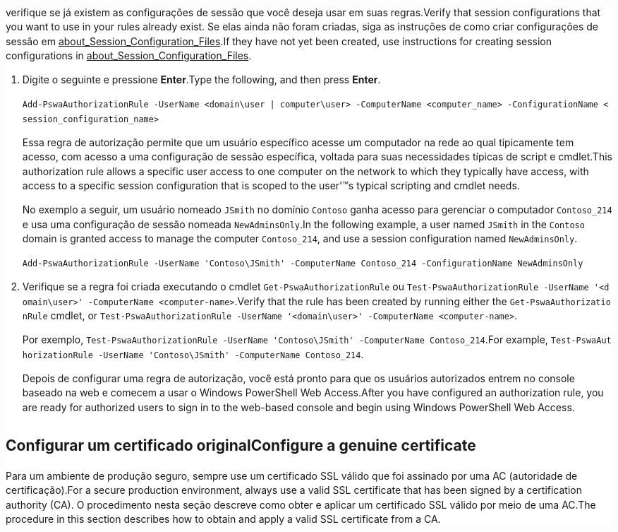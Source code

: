    <span data-ttu-id="f2d8b-370">verifique se já existem as configurações de sessão que você deseja usar em suas regras.</span><span class="sxs-lookup"><span data-stu-id="f2d8b-370">Verify that session configurations that you want to use in your rules already exist.</span></span> <span data-ttu-id="f2d8b-371">Se elas ainda não foram criadas, siga as instruções de como criar configurações de sessão em [about_Session_Configuration_Files](/powershell/module/microsoft.powershell.core/about/about_session_configurations).</span><span class="sxs-lookup"><span data-stu-id="f2d8b-371">If they have not yet been created, use instructions for creating session configurations in [about_Session_Configuration_Files](/powershell/module/microsoft.powershell.core/about/about_session_configurations).</span></span>

1. <span data-ttu-id="f2d8b-372">Digite o seguinte e pressione **Enter**.</span><span class="sxs-lookup"><span data-stu-id="f2d8b-372">Type the following, and then press **Enter**.</span></span>

   `Add-PswaAuthorizationRule -UserName <domain\user | computer\user> -ComputerName <computer_name> -ConfigurationName <session_configuration_name>`

   <span data-ttu-id="f2d8b-373">Essa regra de autorização permite que um usuário específico acesse um computador na rede ao qual tipicamente tem acesso, com acesso a uma configuração de sessão específica, voltada para suas necessidades típicas de script e cmdlet.</span><span class="sxs-lookup"><span data-stu-id="f2d8b-373">This authorization rule allows a specific user access to one computer on the network to which they typically have access, with access to a specific session configuration that is scoped to the user'&trade;s typical scripting and cmdlet needs.</span></span>

   <span data-ttu-id="f2d8b-374">No exemplo a seguir, um usuário nomeado `JSmith` no domínio `Contoso` ganha acesso para gerenciar o computador `Contoso_214` e usa uma configuração de sessão nomeada `NewAdminsOnly`.</span><span class="sxs-lookup"><span data-stu-id="f2d8b-374">In the following example, a user named `JSmith` in the `Contoso` domain is granted access to manage the computer `Contoso_214`, and use a session configuration named `NewAdminsOnly`.</span></span>

   `Add-PswaAuthorizationRule -UserName 'Contoso\JSmith' -ComputerName Contoso_214 -ConfigurationName NewAdminsOnly`

1. <span data-ttu-id="f2d8b-375">Verifique se a regra foi criada executando o cmdlet `Get-PswaAuthorizationRule` ou `Test-PswaAuthorizationRule -UserName '<domain\user>' -ComputerName <computer-name>`.</span><span class="sxs-lookup"><span data-stu-id="f2d8b-375">Verify that the rule has been created by running either the `Get-PswaAuthorizationRule` cmdlet, or `Test-PswaAuthorizationRule -UserName '<domain\user>' -ComputerName <computer-name>`.</span></span>

   <span data-ttu-id="f2d8b-376">Por exemplo, `Test-PswaAuthorizationRule -UserName 'Contoso\JSmith' -ComputerName Contoso_214`.</span><span class="sxs-lookup"><span data-stu-id="f2d8b-376">For example, `Test-PswaAuthorizationRule -UserName 'Contoso\JSmith' -ComputerName Contoso_214`.</span></span>

   <span data-ttu-id="f2d8b-377">Depois de configurar uma regra de autorização, você está pronto para que os usuários autorizados entrem no console baseado na web e comecem a usar o Windows PowerShell Web Access.</span><span class="sxs-lookup"><span data-stu-id="f2d8b-377">After you have configured an authorization rule, you are ready for authorized users to sign in to the web-based console and begin using Windows PowerShell Web Access.</span></span>

## <a name="configure-a-genuine-certificate"></a><span data-ttu-id="f2d8b-378">Configurar um certificado original</span><span class="sxs-lookup"><span data-stu-id="f2d8b-378">Configure a genuine certificate</span></span>

<span data-ttu-id="f2d8b-379">Para um ambiente de produção seguro, sempre use um certificado SSL válido que foi assinado por uma AC (autoridade de certificação).</span><span class="sxs-lookup"><span data-stu-id="f2d8b-379">For a secure production environment, always use a valid SSL certificate that has been signed by a certification authority (CA).</span></span> <span data-ttu-id="f2d8b-380">O procedimento nesta seção descreve como obter e aplicar um certificado SSL válido por meio de uma AC.</span><span class="sxs-lookup"><span data-stu-id="f2d8b-380">The procedure in this section describes how to obtain and apply a valid SSL certificate from a CA.</span></span>
